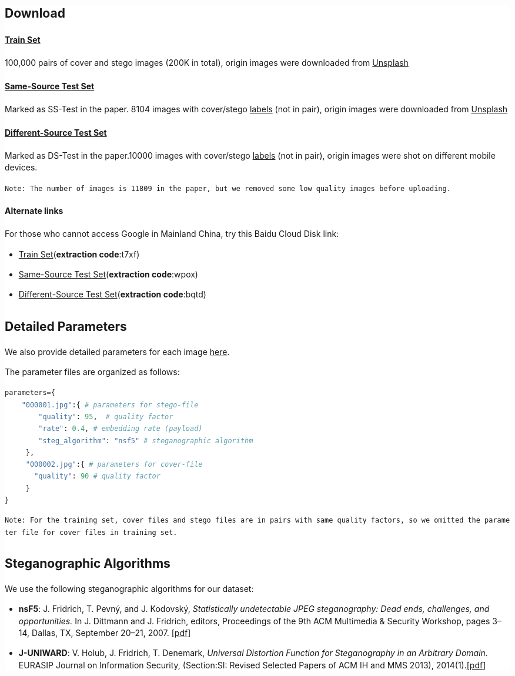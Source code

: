 
## Download

#### [Train Set](https://drive.google.com/drive/folders/12BMGVvdR5H6pA3JD2JFENF8LS7YCqY1T?usp=sharing) 
100,000 pairs of cover and stego images (200K in total), origin images were downloaded from [Unsplash](https://unsplash.com/) 

#### [Same-Source Test Set](https://drive.google.com/drive/folders/1AJFlnpfp_QudBx3aF6CD2Wf28aYNVmNz?usp=sharing) 
Marked as SS-Test in the paper. 8104 images with cover/stego [labels](https://drive.google.com/file/d/1Td4MJiWSMGGwxiAPx-CFeB96duy1uGxD/view?usp=sharing) (not in pair), origin images were downloaded from [Unsplash](https://unsplash.com/)

#### [Different-Source Test Set](https://drive.google.com/file/d/1Xzo3Q9QqfUUiOzQP7LRRdenhz2CGS2Zz/view?usp=sharing)
Marked as DS-Test in the paper.10000 images with cover/stego [labels](https://drive.google.com/file/d/1DbheoDUct6h2IYZfGKYgZ4oVGjloFu76/view?usp=sharing) (not in pair), origin images were shot on different mobile devices.

    Note: The number of images is 11809 in the paper, but we removed some low quality images before uploading.

#### Alternate links
For those who cannot access Google in Mainland China, try this Baidu Cloud Disk link:
* [Train Set](https://pan.baidu.com/s/14gDpRO6ZoYollNFk_TeiRA)(__extraction code__:t7xf)
- [Same-Source Test Set](https://pan.baidu.com/s/1LNyuzNNE3EouwqmDowJcDw)(__extraction code__:wpox)
* [Different-Source Test Set](https://pan.baidu.com/s/1NDmucuyXzcrFD8ohEX83ZA)(__extraction code__:bqtd)

## Detailed Parameters
We also provide detailed parameters for each image [here](https://drive.google.com/drive/folders/1wGX1PZiIEpVNOX8_45xIQTWDBgP94Hzj?usp=sharing).

The parameter files are organized as follows:

```Python
parameters={
    "000001.jpg":{ # parameters for stego-file    
        "quality": 95,  # quality factor
        "rate": 0.4, # embedding rate (payload)
        "steg_algorithm": "nsf5" # steganographic algorithm
     },
     "000002.jpg":{ # parameters for cover-file
       "quality": 90 # quality factor
     }
}
```

    Note: For the training set, cover files and stego files are in pairs with same quality factors, so we omitted the parameter file for cover files in training set.
    
## Steganographic Algorithms
We use the following steganographic algorithms for our dataset:
* __nsF5__: J. Fridrich, T. Pevný, and J. Kodovský, _Statistically undetectable JPEG steganography: Dead ends, challenges, and opportunities._ In J. Dittmann and J. Fridrich, editors, Proceedings of the 9th ACM Multimedia & Security Workshop, pages 3–14, Dallas, TX, September 20–21, 2007. [[pdf]](http://dde.binghamton.edu/kodovsky/pdf/Fri07-ACM.pdf)
- __J-UNIWARD__: V. Holub, J. Fridrich, T. Denemark, _Universal Distortion Function for Steganography in an Arbitrary Domain._ EURASIP Journal on Information Security, (Section:SI: Revised Selected Papers of ACM IH and MMS 2013), 2014(1).[[pdf]](http://dde.binghamton.edu/vholub/pdf/EURASIP14_Universal_Distortion_Function_for_Steganography_in_an_Arbitrary_Domain.pdf)